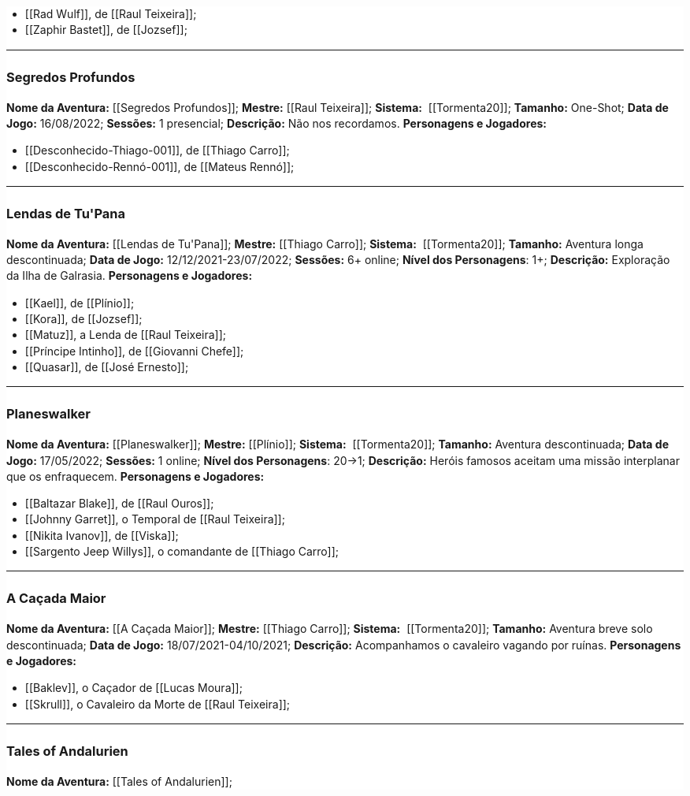 - [[Rad Wulf]], de [[Raul Teixeira]];
- [[Zaphir Bastet]], de [[Jozsef]];
---
### Segredos Profundos
**Nome da Aventura:** [[Segredos Profundos]];
**Mestre:** [[Raul Teixeira]];
**Sistema:**  [[Tormenta20]];
**Tamanho:** One-Shot;
**Data de Jogo:** 16/08/2022;
**Sessões:** 1 presencial;
**Descrição:** Não nos recordamos.
**Personagens e Jogadores:**
- [[Desconhecido-Thiago-001]], de [[Thiago Carro]];
- [[Desconhecido-Rennó-001]], de [[Mateus Rennó]];
---
### Lendas de Tu'Pana
**Nome da Aventura:** [[Lendas de Tu'Pana]];
**Mestre:** [[Thiago Carro]];
**Sistema:**  [[Tormenta20]];
**Tamanho:** Aventura longa descontinuada;
**Data de Jogo:** 12/12/2021-23/07/2022;
**Sessões:** 6+ online;
**Nível dos Personagens**: 1+;
**Descrição:** Exploração da Ilha de Galrasia.
**Personagens e Jogadores:**
- [[Kael]], de [[Plínio]];
- [[Kora]], de [[Jozsef]];
- [[Matuz]], a Lenda de [[Raul Teixeira]];
- [[Príncipe Intinho]], de [[Giovanni Chefe]];
- [[Quasar]], de [[José Ernesto]];
---
### Planeswalker
**Nome da Aventura:** [[Planeswalker]];
**Mestre:** [[Plínio]];
**Sistema:**  [[Tormenta20]];
**Tamanho:** Aventura descontinuada;
**Data de Jogo:** 17/05/2022;
**Sessões:** 1 online;
**Nível dos Personagens**: 20->1;
**Descrição:** Heróis famosos aceitam uma missão interplanar que os enfraquecem.
**Personagens e Jogadores:**
- [[Baltazar Blake]], de [[Raul Ouros]];
- [[Johnny Garret]], o Temporal de [[Raul Teixeira]];
- [[Nikita Ivanov]], de [[Viska]];
- [[Sargento Jeep Willys]], o comandante de [[Thiago Carro]];
---
### A Caçada Maior
**Nome da Aventura:** [[A Caçada Maior]];
**Mestre:** [[Thiago Carro]];
**Sistema:**  [[Tormenta20]];
**Tamanho:** Aventura breve solo descontinuada;
**Data de Jogo:** 18/07/2021-04/10/2021;
**Descrição:** Acompanhamos o cavaleiro vagando por ruínas.
**Personagens e Jogadores:**
- [[Baklev]], o Caçador de [[Lucas Moura]];
- [[Skrull]], o Cavaleiro da Morte de [[Raul Teixeira]];
---
### Tales of Andalurien
**Nome da Aventura:** [[Tales of Andalurien]];